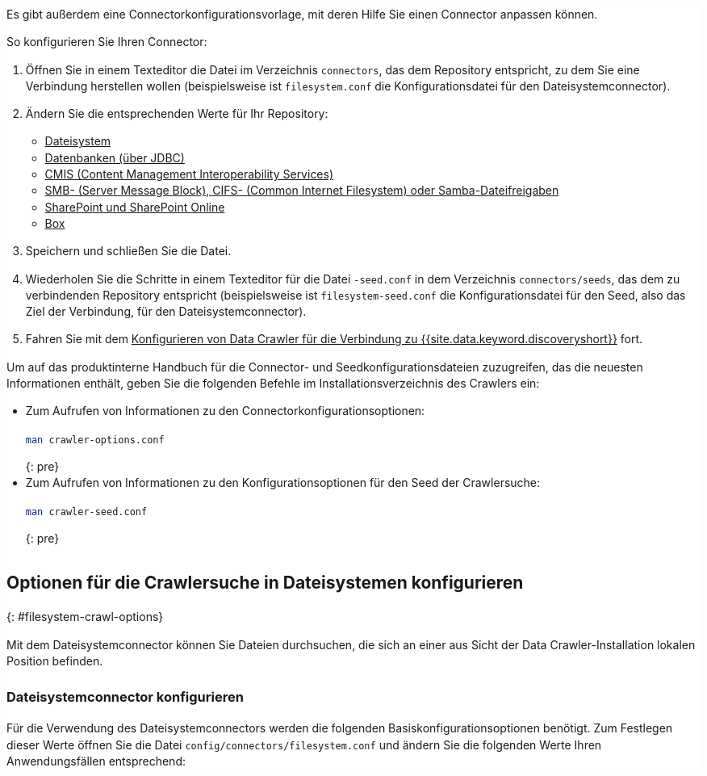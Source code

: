 Es gibt außerdem eine Connectorkonfigurationsvorlage, mit deren Hilfe Sie einen Connector anpassen können.

So konfigurieren Sie Ihren Connector:

1.  Öffnen Sie in einem Texteditor die Datei im Verzeichnis `connectors`, das dem Repository entspricht, zu dem Sie eine Verbindung herstellen wollen (beispielsweise ist `filesystem.conf` die Konfigurationsdatei für den Dateisystemconnector).

1.  Ändern Sie die entsprechenden Werte für Ihr Repository:

    -   [Dateisystem](/docs/services/discovery/data-crawler-seeds.html#filesystem-crawl-options)
    -   [Datenbanken (über JDBC)](/docs/services/discovery/data-crawler-seeds.html#database-crawl-seed)
    -   [CMIS (Content Management Interoperability Services)](/docs/services/discovery/data-crawler-seeds.html#cmis-crawl-options)
    -   [SMB- (Server Message Block), CIFS- (Common Internet Filesystem) oder Samba-Dateifreigaben](/docs/services/discovery/data-crawler-seeds.html#smb-cifs-samba-crawl-options)
    -   [SharePoint und SharePoint Online](/docs/services/discovery/data-crawler-seeds.html#sharepoint-crawl-options)
    -   [Box](/docs/services/discovery/data-crawler-seeds.html#box-crawl-options)
1.  Speichern und schließen Sie die Datei.
1.  Wiederholen Sie die Schritte in einem Texteditor für die Datei `-seed.conf` in dem Verzeichnis `connectors/seeds`, das dem zu verbindenden Repository entspricht (beispielsweise ist `filesystem-seed.conf` die Konfigurationsdatei für den Seed, also das Ziel der Verbindung, für den Dateisystemconnector).
1.  Fahren Sie mit dem [Konfigurieren von Data Crawler für die Verbindung zu {{site.data.keyword.discoveryshort}}](/docs/services/discovery/data-crawler-discovery.html) fort.

Um auf das produktinterne Handbuch für die Connector- und Seedkonfigurationsdateien zuzugreifen, das die neuesten Informationen enthält, geben Sie die folgenden Befehle im Installationsverzeichnis des Crawlers ein:
-   Zum Aufrufen von Informationen zu den Connectorkonfigurationsoptionen:
    ```bash
    man crawler-options.conf
    ```
    {: pre}
-   Zum Aufrufen von Informationen zu den Konfigurationsoptionen für den Seed der Crawlersuche:
    ```bash
    man crawler-seed.conf
    ```
    {: pre}


## Optionen für die Crawlersuche in Dateisystemen konfigurieren
{: #filesystem-crawl-options}

Mit dem Dateisystemconnector können Sie Dateien durchsuchen, die sich an einer aus Sicht der Data Crawler-Installation lokalen Position befinden.

### Dateisystemconnector konfigurieren

Für die Verwendung des Dateisystemconnectors werden die folgenden Basiskonfigurationsoptionen benötigt. Zum Festlegen dieser Werte öffnen Sie die Datei `config/connectors/filesystem.conf` und ändern Sie die folgenden Werte Ihren Anwendungsfällen entsprechend:
